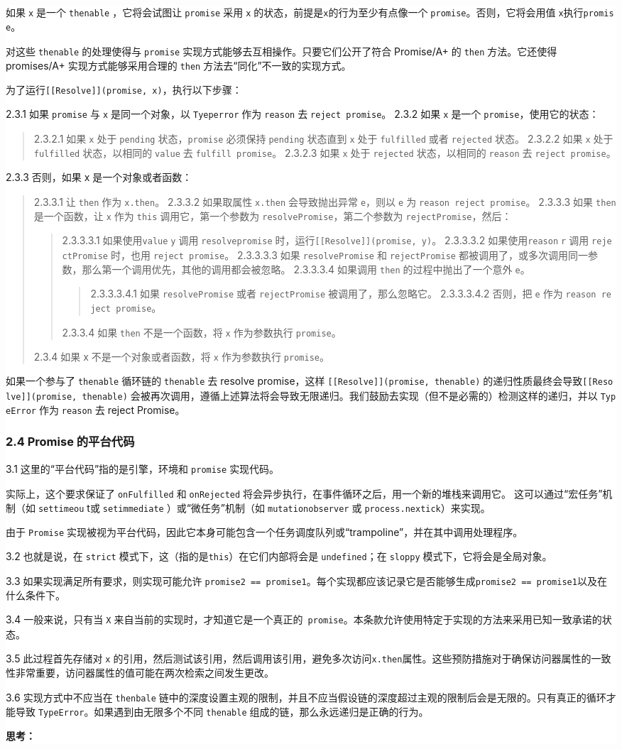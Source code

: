 如果 `x` 是一个 `thenable` ，它将会试图让 `promise` 采用 `x` 的状态，前提是`x`的行为至少有点像一个 `promise`。否则，它将会用值 `x`执行`promise`。

对这些 `thenable` 的处理使得与 `promise` 实现方式能够去互相操作。只要它们公开了符合 Promise/A+ 的 `then` 方法。它还使得 promises/A+ 实现方式能够采用合理的 `then` 方法去“同化”不一致的实现方式。

为了运行`[[Resolve]](promise, x)`，执行以下步骤：

2.3.1 如果 `promise` 与 `x` 是同一个对象，以 `Tyeperror` 作为 `reason` 去 `reject promise`。 2.3.2 如果 `x` 是一个 `promise`，使用它的状态：

> 2.3.2.1 如果 `x` 处于 `pending` 状态，`promise` 必须保持 `pending` 状态直到 `x` 处于 `fulfilled` 或者 `rejected` 状态。
>  2.3.2.2 如果 `x` 处于 `fulfilled` 状态，以相同的 `value` 去 `fulfill promise`。
>  2.3.2.3 如果 `x` 处于 `rejected` 状态，以相同的 `reason` 去 `reject promise`。

2.3.3 否则，如果 x 是一个对象或者函数：

> 2.3.3.1 让 `then` 作为 `x.then`。
>  2.3.3.2 如果取属性 `x.then` 会导致抛出异常 `e`，则以 `e` 为 `reason reject promise`。
>  2.3.3.3 如果 `then` 是一个函数，让 `x` 作为 `this` 调用它，第一个参数为 `resolvePromise`，第二个参数为 `rejectPromise`，然后：
>
> > 2.3.3.3.1 如果使用`value` `y` 调用 `resolvepromise` 时，运行`[[Resolve]](promise, y)`。
> >  2.3.3.3.2 如果使用`reason` `r` 调用 `rejectPromise` 时，也用 `reject promise`。
> >  2.3.3.3.3 如果 `resolvePromise` 和 `rejectPromise` 都被调用了，或多次调用同一参数，那么第一个调用优先，其他的调用都会被忽略。
> >  2.3.3.3.4 如果调用 `then` 的过程中抛出了一个意外 `e`。
> >
> > > 2.3.3.3.4.1 如果 `resolvePromise` 或者 `rejectPromise` 被调用了，那么忽略它。
> > >  2.3.3.3.4.2 否则，把 `e` 作为 `reason reject promise`。
> >
> > 2.3.3.4 如果 `then` 不是一个函数，将 `x` 作为参数执行 `promise`。
>
> 2.3.4 如果 x 不是一个对象或者函数，将 `x` 作为参数执行 `promise`。

如果一个参与了 `thenable` 循环链的 `thenable` 去 resolve promise，这样 `[[Resolve]](promise, thenable)` 的递归性质最终会导致`[[Resolve]](promise, thenable)` 会被再次调用，遵循上述算法将会导致无限递归。我们鼓励去实现（但不是必需的）检测这样的递归，并以 `TypeError` 作为 `reason` 去 reject Promise。

### 2.4 Promise 的平台代码

3.1 这里的“平台代码”指的是引擎，环境和 `promise` 实现代码。

实际上，这个要求保证了 `onFulfilled` 和 `onRejected` 将会异步执行，在事件循环之后，用一个新的堆栈来调用它。 这可以通过“宏任务”机制（如 `settimeou` t或 `setimmediate` ）或“微任务”机制（如 `mutationobserver` 或 `process.nextick`）来实现。

由于 `Promise` 实现被视为平台代码，因此它本身可能包含一个任务调度队列或“trampoline”，并在其中调用处理程序。

3.2 也就是说，在 `strict` 模式下，这（指的是`this`）在它们内部将会是 `undefined`；在 `sloppy` 模式下，它将会是全局对象。

3.3 如果实现满足所有要求，则实现可能允许 `promise2 == promise1`。每个实现都应该记录它是否能够生成`promise2 == promise1`以及在什么条件下。

3.4 一般来说，只有当 `X` 来自当前的实现时，才知道它是一个真正的` promise`。本条款允许使用特定于实现的方法来采用已知一致承诺的状态。

3.5 此过程首先存储对 `x` 的引用，然后测试该引用，然后调用该引用，避免多次访问`x.then`属性。这些预防措施对于确保访问器属性的一致性非常重要，访问器属性的值可能在两次检索之间发生更改。

3.6 实现方式中不应当在 `thenbale` 链中的深度设置主观的限制，并且不应当假设链的深度超过主观的限制后会是无限的。只有真正的循环才能导致 `TypeError`。如果遇到由无限多个不同 `thenable` 组成的链，那么永远递归是正确的行为。

**思考：**
